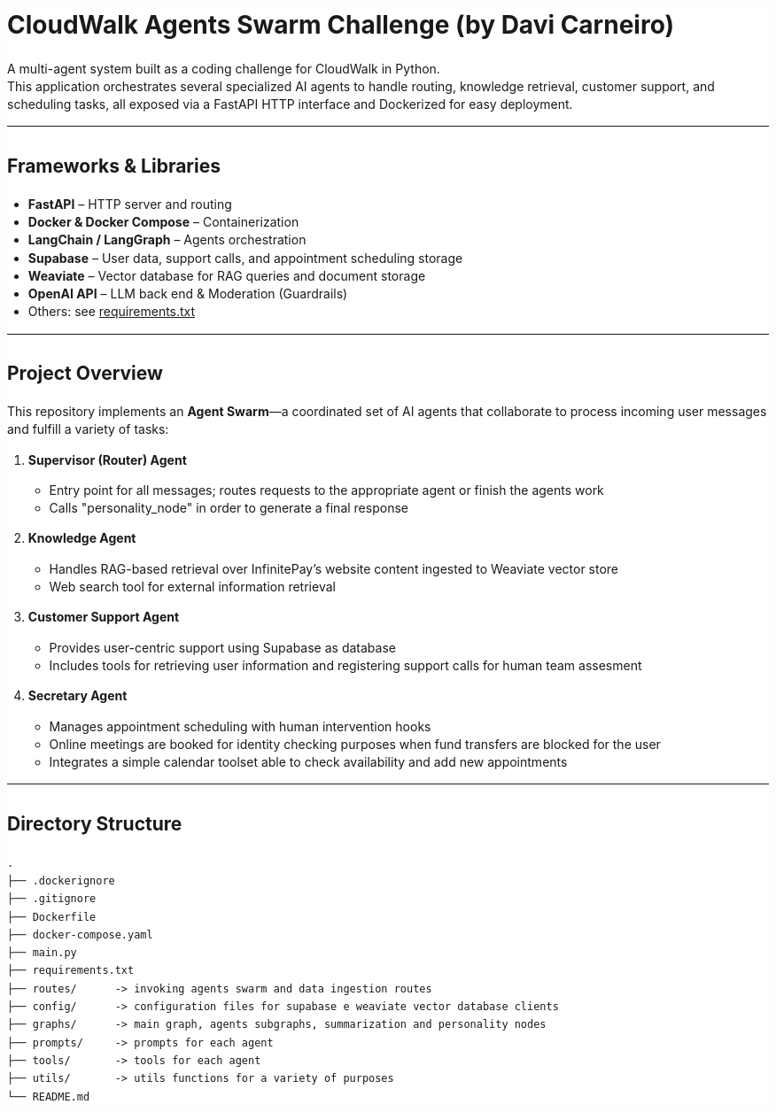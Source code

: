 # CloudWalk Agents Swarm Challenge (by Davi Carneiro)

A multi-agent system built as a coding challenge for CloudWalk in Python.  
This application orchestrates several specialized AI agents to handle routing, knowledge retrieval, customer support, and scheduling tasks, all exposed via a FastAPI HTTP interface and Dockerized for easy deployment.

---

## Frameworks & Libraries

- **FastAPI** – HTTP server and routing  
- **Docker & Docker Compose** – Containerization  
- **LangChain / LangGraph** – Agents orchestration 
- **Supabase** – User data, support calls, and appointment scheduling storage
- **Weaviate** – Vector database for RAG queries and document storage  
- **OpenAI API** – LLM back end & Moderation (Guardrails)  
- Others: see [requirements.txt](requirements.txt)

---

## Project Overview

This repository implements an **Agent Swarm**—a coordinated set of AI agents that collaborate to process incoming user messages and fulfill a variety of tasks:

1. **Supervisor (Router) Agent**  
   - Entry point for all messages; routes requests to the appropriate agent or finish the agents work
   - Calls "personality_node" in order to generate a final response

2. **Knowledge Agent**  
   - Handles RAG-based retrieval over InfinitePay’s website content ingested to Weaviate vector store  
   - Web search tool for external information retrieval

3. **Customer Support Agent**  
   - Provides user-centric support using Supabase as database
   - Includes tools for retrieving user information and registering support calls for human team assesment

4. **Secretary Agent**  
   - Manages appointment scheduling with human intervention hooks
   - Online meetings are booked for identity checking purposes when fund transfers are blocked for the user  
   - Integrates a simple calendar toolset able to check availability and add new appointments 

---

## Directory Structure

```text
.
├── .dockerignore
├── .gitignore
├── Dockerfile
├── docker-compose.yaml
├── main.py
├── requirements.txt
├── routes/      -> invoking agents swarm and data ingestion routes
├── config/      -> configuration files for supabase e weaviate vector database clients
├── graphs/      -> main graph, agents subgraphs, summarization and personality nodes
├── prompts/     -> prompts for each agent
├── tools/       -> tools for each agent
├── utils/       -> utils functions for a variety of purposes
└── README.md
```